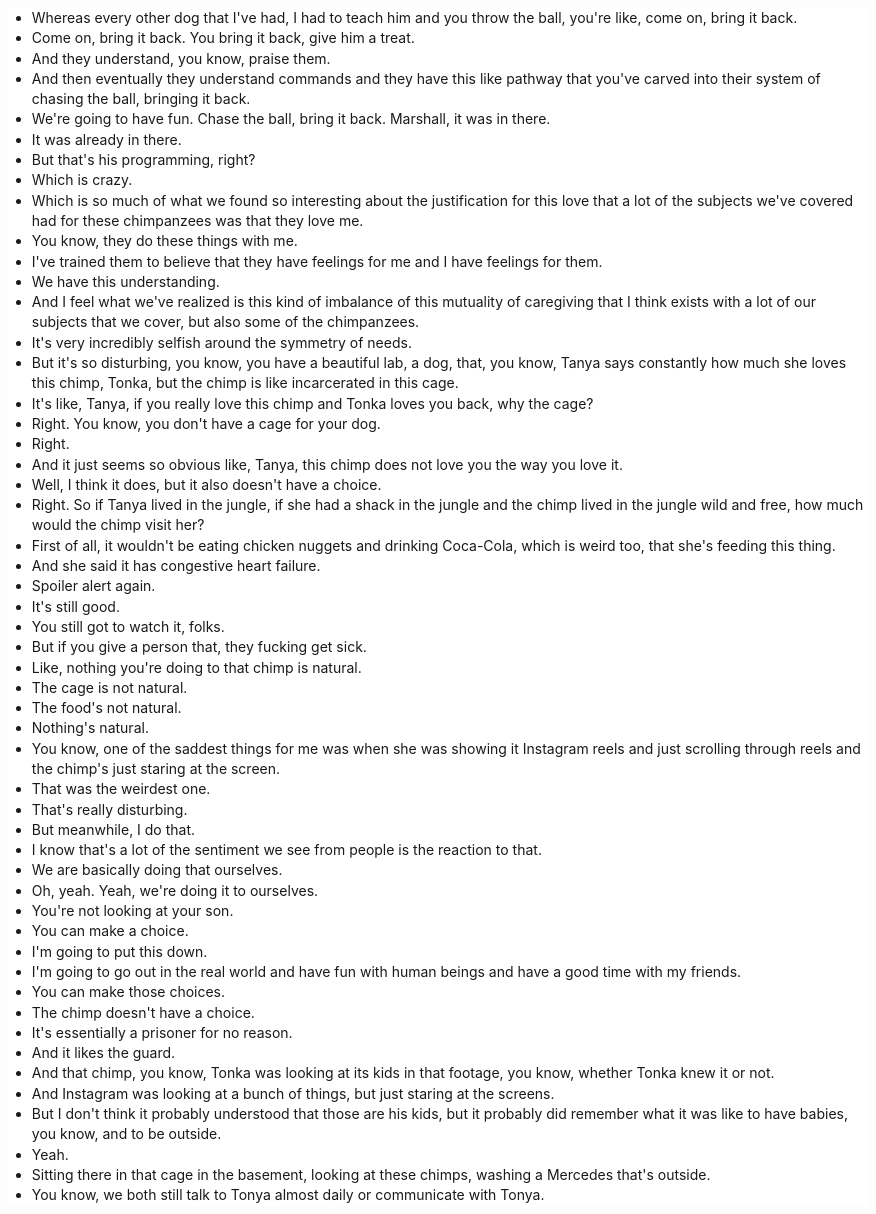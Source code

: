 *  Whereas every other dog that I've had, I had to teach him and you throw the ball, you're like, come on, bring it back.
*  Come on, bring it back. You bring it back, give him a treat.
*  And they understand, you know, praise them.
*  And then eventually they understand commands and they have this like pathway that you've carved into their system of chasing the ball, bringing it back.
*  We're going to have fun. Chase the ball, bring it back. Marshall, it was in there.
*  It was already in there.
*  But that's his programming, right?
*  Which is crazy.
*  Which is so much of what we found so interesting about the justification for this love that a lot of the subjects we've covered had for these chimpanzees was that they love me.
*  You know, they do these things with me.
*  I've trained them to believe that they have feelings for me and I have feelings for them.
*  We have this understanding.
*  And I feel what we've realized is this kind of imbalance of this mutuality of caregiving that I think exists with a lot of our subjects that we cover, but also some of the chimpanzees.
*  It's very incredibly selfish around the symmetry of needs.
*  But it's so disturbing, you know, you have a beautiful lab, a dog, that, you know, Tanya says constantly how much she loves this chimp, Tonka, but the chimp is like incarcerated in this cage.
*  It's like, Tanya, if you really love this chimp and Tonka loves you back, why the cage?
*  Right. You know, you don't have a cage for your dog.
*  Right.
*  And it just seems so obvious like, Tanya, this chimp does not love you the way you love it.
*  Well, I think it does, but it also doesn't have a choice.
*  Right. So if Tanya lived in the jungle, if she had a shack in the jungle and the chimp lived in the jungle wild and free, how much would the chimp visit her?
*  First of all, it wouldn't be eating chicken nuggets and drinking Coca-Cola, which is weird too, that she's feeding this thing.
*  And she said it has congestive heart failure.
*  Spoiler alert again.
*  It's still good.
*  You still got to watch it, folks.
*  But if you give a person that, they fucking get sick.
*  Like, nothing you're doing to that chimp is natural.
*  The cage is not natural.
*  The food's not natural.
*  Nothing's natural.
*  You know, one of the saddest things for me was when she was showing it Instagram reels and just scrolling through reels and the chimp's just staring at the screen.
*  That was the weirdest one.
*  That's really disturbing.
*  But meanwhile, I do that.
*  I know that's a lot of the sentiment we see from people is the reaction to that.
*  We are basically doing that ourselves.
*  Oh, yeah. Yeah, we're doing it to ourselves.
*  You're not looking at your son.
*  You can make a choice.
*  I'm going to put this down.
*  I'm going to go out in the real world and have fun with human beings and have a good time with my friends.
*  You can make those choices.
*  The chimp doesn't have a choice.
*  It's essentially a prisoner for no reason.
*  And it likes the guard.
*  And that chimp, you know, Tonka was looking at its kids in that footage, you know, whether Tonka knew it or not.
*  And Instagram was looking at a bunch of things, but just staring at the screens.
*  But I don't think it probably understood that those are his kids, but it probably did remember what it was like to have babies, you know, and to be outside.
*  Yeah.
*  Sitting there in that cage in the basement, looking at these chimps, washing a Mercedes that's outside.
*  You know, we both still talk to Tonya almost daily or communicate with Tonya.